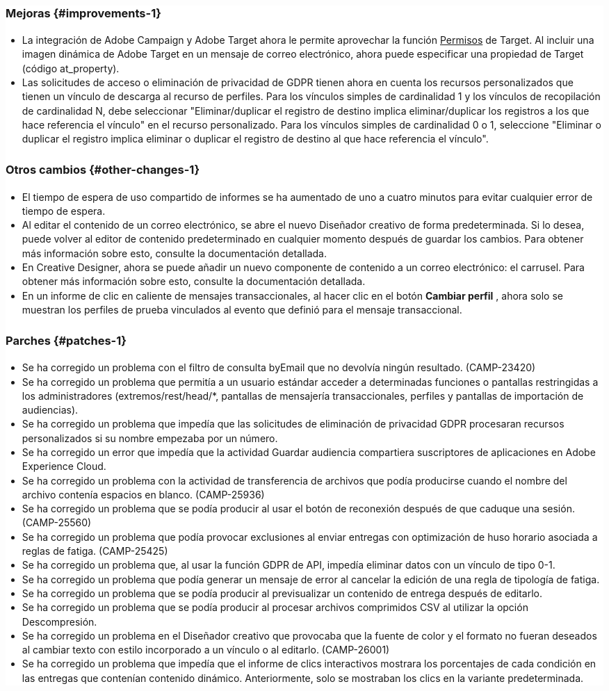   </tr> 
 </tbody> 
</table>

### Mejoras {#improvements-1}

* La integración de Adobe Campaign y Adobe Target ahora le permite aprovechar la función [Permisos](https://marketing.adobe.com/resources/help/en_US/target/target/properties-overview.html) de Target. Al incluir una imagen dinámica de Adobe Target en un mensaje de correo electrónico, ahora puede especificar una propiedad de Target (código at_property).
* Las solicitudes de acceso o eliminación de privacidad de GDPR tienen ahora en cuenta los recursos personalizados que tienen un vínculo de descarga al recurso de perfiles. Para los vínculos simples de cardinalidad 1 y los vínculos de recopilación de cardinalidad N, debe seleccionar "Eliminar/duplicar el registro de destino implica eliminar/duplicar los registros a los que hace referencia el vínculo" en el recurso personalizado. Para los vínculos simples de cardinalidad 0 o 1, seleccione "Eliminar o duplicar el registro implica eliminar o duplicar el registro de destino al que hace referencia el vínculo".

### Otros cambios {#other-changes-1}

* El tiempo de espera de uso compartido de informes se ha aumentado de uno a cuatro minutos para evitar cualquier error de tiempo de espera.
* Al editar el contenido de un correo electrónico, se abre el nuevo Diseñador creativo de forma predeterminada. Si lo desea, puede volver al editor de contenido predeterminado en cualquier momento después de guardar los cambios. Para obtener más información sobre esto, consulte la documentación [](../../designing/using/overview.md)detallada.
* En Creative Designer, ahora se puede añadir un nuevo componente de contenido a un correo electrónico: el carrusel. Para obtener más información sobre esto, consulte la documentación [](../../designing/using/designing-from-scratch.md#about-content-components)detallada.
* En un informe de clic en caliente de mensajes transaccionales, al hacer clic en el botón **Cambiar perfil** , ahora solo se muestran los perfiles de prueba vinculados al evento que definió para el mensaje transaccional.

### Parches {#patches-1}

* Se ha corregido un problema con el filtro de consulta byEmail que no devolvía ningún resultado. (CAMP-23420)
* Se ha corregido un problema que permitía a un usuario estándar acceder a determinadas funciones o pantallas restringidas a los administradores (extremos/rest/head/*, pantallas de mensajería transaccionales, perfiles y pantallas de importación de audiencias).
* Se ha corregido un problema que impedía que las solicitudes de eliminación de privacidad GDPR procesaran recursos personalizados si su nombre empezaba por un número.
* Se ha corregido un error que impedía que la actividad Guardar audiencia compartiera suscriptores de aplicaciones en Adobe Experience Cloud.
* Se ha corregido un problema con la actividad de transferencia de archivos que podía producirse cuando el nombre del archivo contenía espacios en blanco. (CAMP-25936)
* Se ha corregido un problema que se podía producir al usar el botón de reconexión después de que caduque una sesión. (CAMP-25560)
* Se ha corregido un problema que podía provocar exclusiones al enviar entregas con optimización de huso horario asociada a reglas de fatiga. (CAMP-25425)
* Se ha corregido un problema que, al usar la función GDPR de API, impedía eliminar datos con un vínculo de tipo 0-1.
* Se ha corregido un problema que podía generar un mensaje de error al cancelar la edición de una regla de tipología de fatiga.
* Se ha corregido un problema que se podía producir al previsualizar un contenido de entrega después de editarlo.
* Se ha corregido un problema que se podía producir al procesar archivos comprimidos CSV al utilizar la opción Descompresión.
* Se ha corregido un problema en el Diseñador creativo que provocaba que la fuente de color y el formato no fueran deseados al cambiar texto con estilo incorporado a un vínculo o al editarlo. (CAMP-26001)
* Se ha corregido un problema que impedía que el informe de clics interactivos mostrara los porcentajes de cada condición en las entregas que contenían contenido dinámico. Anteriormente, solo se mostraban los clics en la variante predeterminada.
